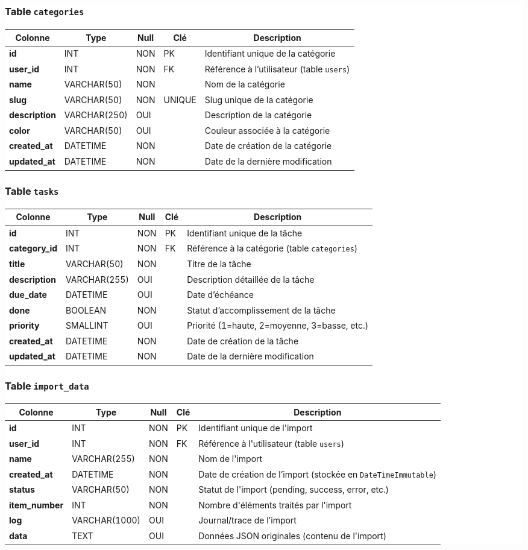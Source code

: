 ### Table `categories`

| Colonne        | Type          | Null | Clé    | Description                                   |
|----------------|---------------|------|--------|-----------------------------------------------|
| **id**         | INT           | NON  | PK     | Identifiant unique de la catégorie            |
| **user_id**    | INT           | NON  | FK     | Référence à l’utilisateur (table `users`)     |
| **name**       | VARCHAR(50)   | NON  |        | Nom de la catégorie                           |
| **slug**       | VARCHAR(50)   | NON  | UNIQUE | Slug unique de la catégorie                   |
| **description**| VARCHAR(250)  | OUI  |        | Description de la catégorie                   |
| **color**      | VARCHAR(50)   | OUI  |        | Couleur associée à la catégorie               |
| **created_at** | DATETIME      | NON  |        | Date de création de la catégorie              |
| **updated_at** | DATETIME      | NON  |        | Date de la dernière modification              |

### Table `tasks`

| Colonne         | Type             | Null | Clé  | Description                                      |
|-----------------|------------------|------|------|--------------------------------------------------|
| **id**          | INT              | NON  | PK   | Identifiant unique de la tâche                   |
| **category_id** | INT              | NON  | FK   | Référence à la catégorie (table `categories`)    |
| **title**       | VARCHAR(50)      | NON  |      | Titre de la tâche                                |
| **description** | VARCHAR(255)     | OUI  |      | Description détaillée de la tâche                |
| **due_date**    | DATETIME         | OUI  |      | Date d’échéance                                  |
| **done**        | BOOLEAN          | NON  |      | Statut d’accomplissement de la tâche             |
| **priority**    | SMALLINT         | OUI  |      | Priorité (1=haute, 2=moyenne, 3=basse, etc.)     |
| **created_at**  | DATETIME         | NON  |      | Date de création de la tâche                     |
| **updated_at**  | DATETIME         | NON  |      | Date de la dernière modification                 |

### Table `import_data`

| Colonne        | Type          | Null | Clé  | Description                                                        |
|----------------|---------------|------|------|--------------------------------------------------------------------|
| **id**         | INT           | NON  | PK   | Identifiant unique de l'import                                     |
| **user_id**    | INT           | NON  | FK   | Référence à l'utilisateur (table `users`)                          |
| **name**       | VARCHAR(255)  | NON  |      | Nom de l'import                                                    |
| **created_at** | DATETIME      | NON  |      | Date de création de l’import (stockée en `DateTimeImmutable`)      |
| **status**     | VARCHAR(50)   | NON  |      | Statut de l'import (pending, success, error, etc.)                 |
| **item_number**| INT           | NON  |      | Nombre d'éléments traités par l'import                             |
| **log**        | VARCHAR(1000) | OUI  |      | Journal/trace de l’import                                          |
| **data**       | TEXT          | OUI  |      | Données JSON originales (contenu de l'import)                      |
